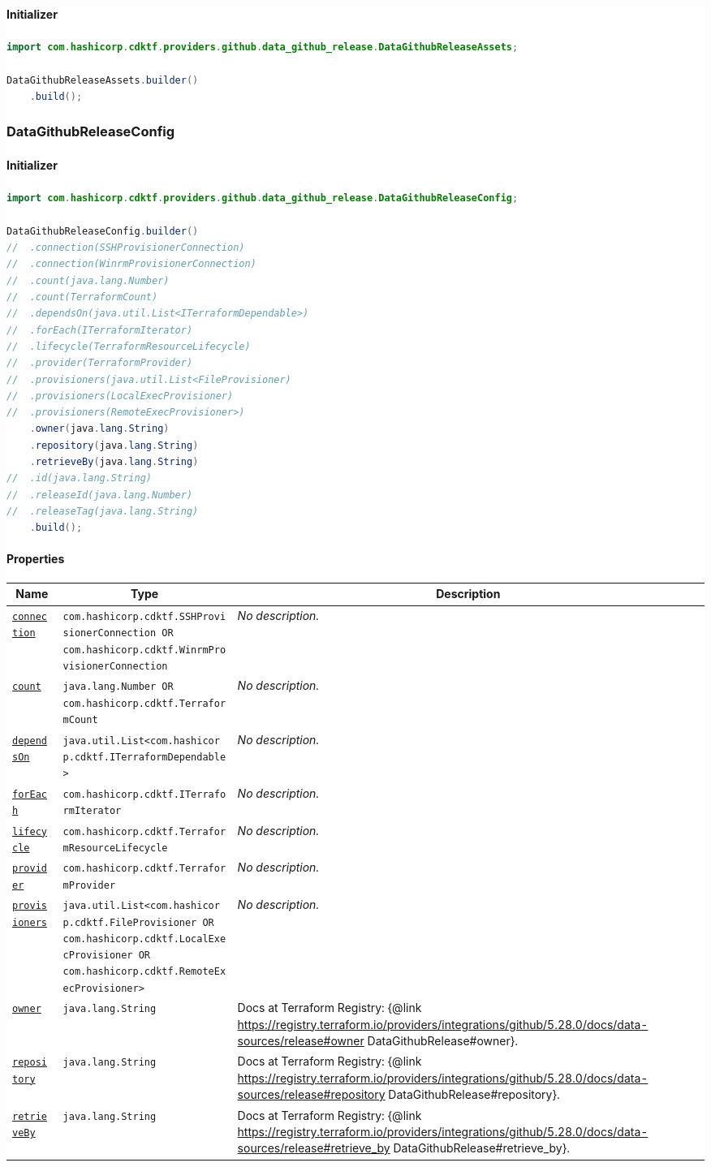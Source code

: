 #### Initializer <a name="Initializer" id="@cdktf/provider-github.dataGithubRelease.DataGithubReleaseAssets.Initializer"></a>

```java
import com.hashicorp.cdktf.providers.github.data_github_release.DataGithubReleaseAssets;

DataGithubReleaseAssets.builder()
    .build();
```


### DataGithubReleaseConfig <a name="DataGithubReleaseConfig" id="@cdktf/provider-github.dataGithubRelease.DataGithubReleaseConfig"></a>

#### Initializer <a name="Initializer" id="@cdktf/provider-github.dataGithubRelease.DataGithubReleaseConfig.Initializer"></a>

```java
import com.hashicorp.cdktf.providers.github.data_github_release.DataGithubReleaseConfig;

DataGithubReleaseConfig.builder()
//  .connection(SSHProvisionerConnection)
//  .connection(WinrmProvisionerConnection)
//  .count(java.lang.Number)
//  .count(TerraformCount)
//  .dependsOn(java.util.List<ITerraformDependable>)
//  .forEach(ITerraformIterator)
//  .lifecycle(TerraformResourceLifecycle)
//  .provider(TerraformProvider)
//  .provisioners(java.util.List<FileProvisioner)
//  .provisioners(LocalExecProvisioner)
//  .provisioners(RemoteExecProvisioner>)
    .owner(java.lang.String)
    .repository(java.lang.String)
    .retrieveBy(java.lang.String)
//  .id(java.lang.String)
//  .releaseId(java.lang.Number)
//  .releaseTag(java.lang.String)
    .build();
```

#### Properties <a name="Properties" id="Properties"></a>

| **Name** | **Type** | **Description** |
| --- | --- | --- |
| <code><a href="#@cdktf/provider-github.dataGithubRelease.DataGithubReleaseConfig.property.connection">connection</a></code> | <code>com.hashicorp.cdktf.SSHProvisionerConnection OR com.hashicorp.cdktf.WinrmProvisionerConnection</code> | *No description.* |
| <code><a href="#@cdktf/provider-github.dataGithubRelease.DataGithubReleaseConfig.property.count">count</a></code> | <code>java.lang.Number OR com.hashicorp.cdktf.TerraformCount</code> | *No description.* |
| <code><a href="#@cdktf/provider-github.dataGithubRelease.DataGithubReleaseConfig.property.dependsOn">dependsOn</a></code> | <code>java.util.List<com.hashicorp.cdktf.ITerraformDependable></code> | *No description.* |
| <code><a href="#@cdktf/provider-github.dataGithubRelease.DataGithubReleaseConfig.property.forEach">forEach</a></code> | <code>com.hashicorp.cdktf.ITerraformIterator</code> | *No description.* |
| <code><a href="#@cdktf/provider-github.dataGithubRelease.DataGithubReleaseConfig.property.lifecycle">lifecycle</a></code> | <code>com.hashicorp.cdktf.TerraformResourceLifecycle</code> | *No description.* |
| <code><a href="#@cdktf/provider-github.dataGithubRelease.DataGithubReleaseConfig.property.provider">provider</a></code> | <code>com.hashicorp.cdktf.TerraformProvider</code> | *No description.* |
| <code><a href="#@cdktf/provider-github.dataGithubRelease.DataGithubReleaseConfig.property.provisioners">provisioners</a></code> | <code>java.util.List<com.hashicorp.cdktf.FileProvisioner OR com.hashicorp.cdktf.LocalExecProvisioner OR com.hashicorp.cdktf.RemoteExecProvisioner></code> | *No description.* |
| <code><a href="#@cdktf/provider-github.dataGithubRelease.DataGithubReleaseConfig.property.owner">owner</a></code> | <code>java.lang.String</code> | Docs at Terraform Registry: {@link https://registry.terraform.io/providers/integrations/github/5.28.0/docs/data-sources/release#owner DataGithubRelease#owner}. |
| <code><a href="#@cdktf/provider-github.dataGithubRelease.DataGithubReleaseConfig.property.repository">repository</a></code> | <code>java.lang.String</code> | Docs at Terraform Registry: {@link https://registry.terraform.io/providers/integrations/github/5.28.0/docs/data-sources/release#repository DataGithubRelease#repository}. |
| <code><a href="#@cdktf/provider-github.dataGithubRelease.DataGithubReleaseConfig.property.retrieveBy">retrieveBy</a></code> | <code>java.lang.String</code> | Docs at Terraform Registry: {@link https://registry.terraform.io/providers/integrations/github/5.28.0/docs/data-sources/release#retrieve_by DataGithubRelease#retrieve_by}. |